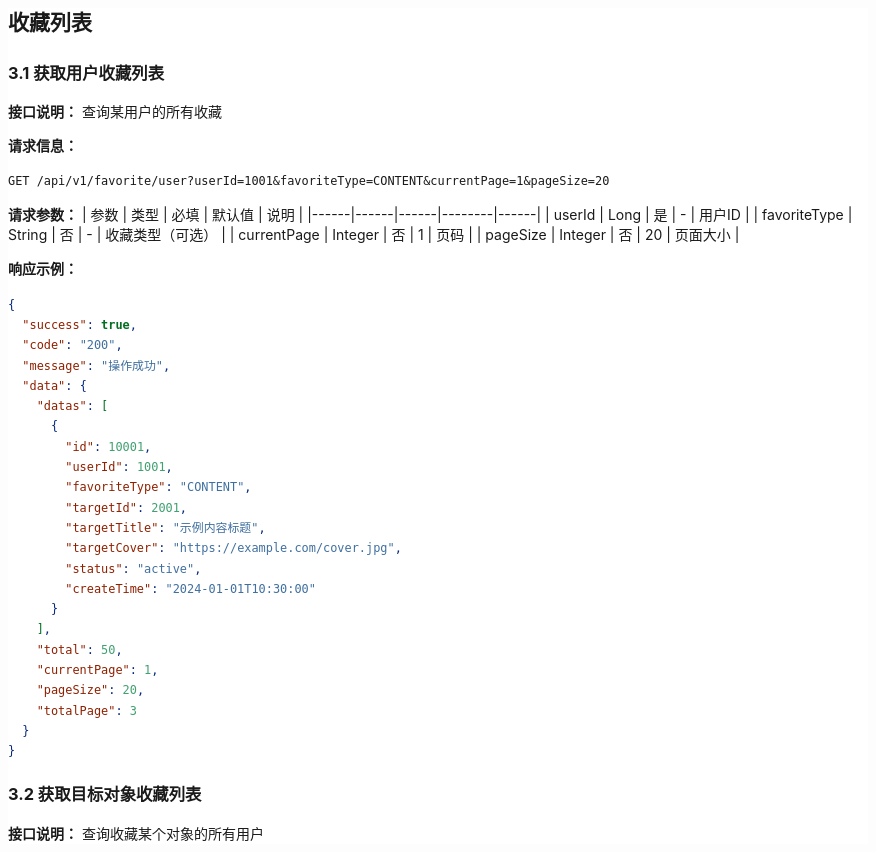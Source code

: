 
## 收藏列表

### 3.1 获取用户收藏列表

**接口说明：** 查询某用户的所有收藏

**请求信息：**
```
GET /api/v1/favorite/user?userId=1001&favoriteType=CONTENT&currentPage=1&pageSize=20
```

**请求参数：**
| 参数 | 类型 | 必填 | 默认值 | 说明 |
|------|------|------|--------|------|
| userId | Long | 是 | - | 用户ID |
| favoriteType | String | 否 | - | 收藏类型（可选） |
| currentPage | Integer | 否 | 1 | 页码 |
| pageSize | Integer | 否 | 20 | 页面大小 |

**响应示例：**
```json
{
  "success": true,
  "code": "200",
  "message": "操作成功",
  "data": {
    "datas": [
      {
        "id": 10001,
        "userId": 1001,
        "favoriteType": "CONTENT",
        "targetId": 2001,
        "targetTitle": "示例内容标题",
        "targetCover": "https://example.com/cover.jpg",
        "status": "active",
        "createTime": "2024-01-01T10:30:00"
      }
    ],
    "total": 50,
    "currentPage": 1,
    "pageSize": 20,
    "totalPage": 3
  }
}
```

### 3.2 获取目标对象收藏列表

**接口说明：** 查询收藏某个对象的所有用户
